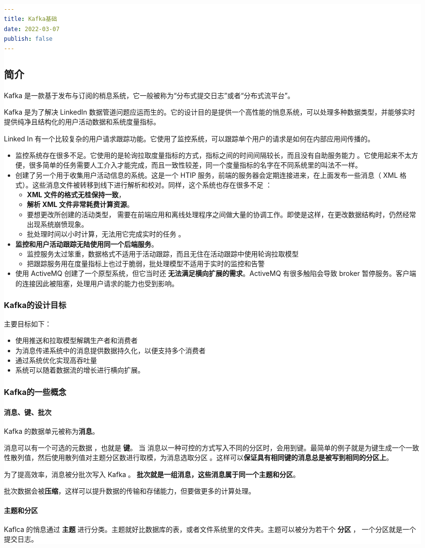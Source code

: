 ```yaml
---
title: Kafka基础
date: 2022-03-07 
publish: false
---
```


## 简介

Kafka 是一款基于发布与订阅的梢息系统，它一般被称为“分布式提交日志”或者“分布式流平台”。

Kafka 是为了解决 LinkedIn 数据管道问题应运而生的。它的设计目的是提供一个高性能的悄息系统，可以处理多种数据类型，并能够实时提供纯净且结构化的用户活动数据和系统度量指标。

 Linked In 有一个比较复杂的用户请求跟踪功能。它使用了监控系统，可以跟踪单个用户的请求是如何在内部应用间传播的。

- 监控系统存在很多不足。它使用的是轮询拉取度量指标的方式，指标之间的时间间隔较长，而且没有自助服务能力 。它使用起来不太方便，很多简单的任务需要人工介入才能完成，而且一致性较差，同一个度量指标的名字在不同系统里的叫法不一样。
- 创建了另一个用于收集用户活动信息的系统。这是一个 HTIP 服务，前端的服务器会定期连接进来，在上面发布一些消息（ XML 格式）。这些消息文件被转移到线下进行解析和校对。同样，这个系统也存在很多不足 ：
  -  **XML 文件的格式无桂保持一致**，
  - **解析 XML 文件非常耗费计算资源**。
  - 要想更改所创建的活动类型， 需要在前端应用和离线处理程序之间做大量的协调工作。即使是这样，在更改数据结构时，仍然经常出现系统崩愤现象。
  - 批处理时间以小时计算，无法用它完成实时的任务 。
- **监控和用户活动跟踪无陆使用同一个后端服务**。
  - 监控服务太过笨重，数据格式不适用于活动跟踪，而且无住在活动跟踪中使用轮询拉取模型
  - 把跟踪服务用在度量指标上也过于脆弱，批处理模型不适用于实时的监控和告警
- 使用 ActiveMQ 创建了一个原型系统，但它当时还 **无法满足横向扩展的需求**。ActiveMQ 有很多触陷会导致 broker 暂停服务。客户端的连接因此被阻塞，处理用户请求的能力也受到影响。

### Kafka的设计目标

主要目标如下：

- 使用推送和拉取模型解耦生产者和消费者
- 为消息传递系统中的消息提供数据持久化，以便支持多个消费者
- 通过系统优化实现高吞吐量
- 系统可以随着数据流的增长进行横向扩展。

### Kafka的一些概念

#### 消息、键、批次

Kafka 的数据单元被称为**消息**。

消息可以有一个可选的元数据 ，也就是 **键**。 当 消息以一种可控的方式写入不同的分区时，会用到键。最简单的例子就是为键生成一个一致性散列值，然后使用散列值对主题分区数进行取模，为消息选取分区 。这样可以**保证具有相同键的消息总是被写到相同的分区上**。

为了提高效率，消息被分批次写入 Kafka 。 **批次就是一组消息，这些消息属于同一个主题和分区**。

批次数据会被**压缩**，这样可以提升数据的传输和存储能力，但要做更多的计算处理。

#### 主题和分区

Kaflca 的悄息通过 **主题** 进行分类。主题就好比数据库的表，或者文件系统里的文件夹。主题可以被分为若干个 **分区**  ， 一个分区就是一个提交日志。
